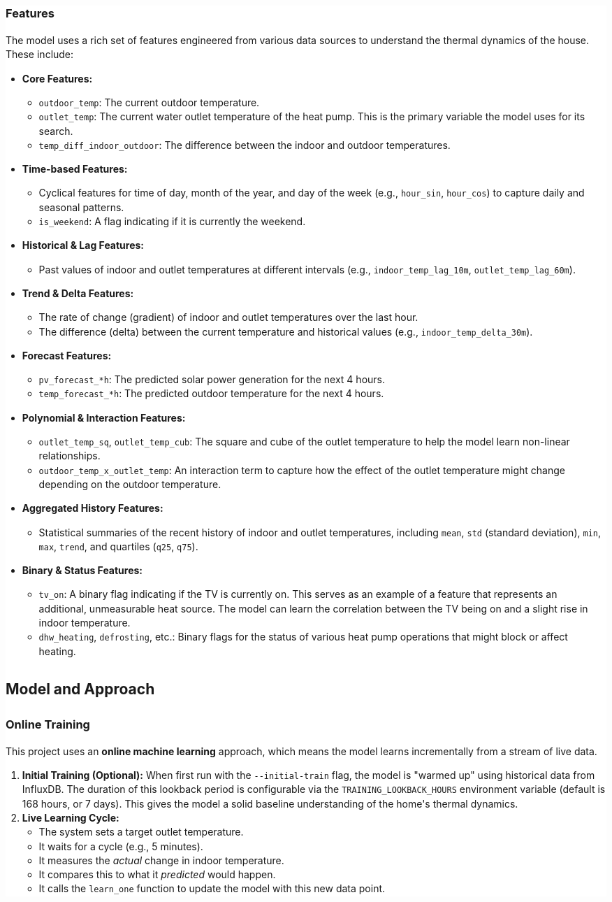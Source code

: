 ### Features

The model uses a rich set of features engineered from various data sources to understand the thermal dynamics of the house. These include:

-   **Core Features:**
    -   `outdoor_temp`: The current outdoor temperature.
    -   `outlet_temp`: The current water outlet temperature of the heat pump. This is the primary variable the model uses for its search.
    -   `temp_diff_indoor_outdoor`: The difference between the indoor and outdoor temperatures.

-   **Time-based Features:**
    -   Cyclical features for time of day, month of the year, and day of the week (e.g., `hour_sin`, `hour_cos`) to capture daily and seasonal patterns.
    -   `is_weekend`: A flag indicating if it is currently the weekend.

-   **Historical & Lag Features:**
    -   Past values of indoor and outlet temperatures at different intervals (e.g., `indoor_temp_lag_10m`, `outlet_temp_lag_60m`).

-   **Trend & Delta Features:**
    -   The rate of change (gradient) of indoor and outlet temperatures over the last hour.
    -   The difference (delta) between the current temperature and historical values (e.g., `indoor_temp_delta_30m`).

-   **Forecast Features:**
    -   `pv_forecast_*h`: The predicted solar power generation for the next 4 hours.
    -   `temp_forecast_*h`: The predicted outdoor temperature for the next 4 hours.

-   **Polynomial & Interaction Features:**
    -   `outlet_temp_sq`, `outlet_temp_cub`: The square and cube of the outlet temperature to help the model learn non-linear relationships.
    -   `outdoor_temp_x_outlet_temp`: An interaction term to capture how the effect of the outlet temperature might change depending on the outdoor temperature.

-   **Aggregated History Features:**
    -   Statistical summaries of the recent history of indoor and outlet temperatures, including `mean`, `std` (standard deviation), `min`, `max`, `trend`, and quartiles (`q25`, `q75`).

-   **Binary & Status Features:**
    -   `tv_on`: A binary flag indicating if the TV is currently on. This serves as an example of a feature that represents an additional, unmeasurable heat source. The model can learn the correlation between the TV being on and a slight rise in indoor temperature.
    -   `dhw_heating`, `defrosting`, etc.: Binary flags for the status of various heat pump operations that might block or affect heating.

## Model and Approach

### Online Training

This project uses an **online machine learning** approach, which means the model learns incrementally from a stream of live data.

1.  **Initial Training (Optional):** When first run with the `--initial-train` flag, the model is "warmed up" using historical data from InfluxDB. The duration of this lookback period is configurable via the `TRAINING_LOOKBACK_HOURS` environment variable (default is 168 hours, or 7 days). This gives the model a solid baseline understanding of the home's thermal dynamics.
2.  **Live Learning Cycle:**
    -   The system sets a target outlet temperature.
    -   It waits for a cycle (e.g., 5 minutes).
    -   It measures the *actual* change in indoor temperature.
    -   It compares this to what it *predicted* would happen.
    -   It calls the `learn_one` function to update the model with this new data point.
